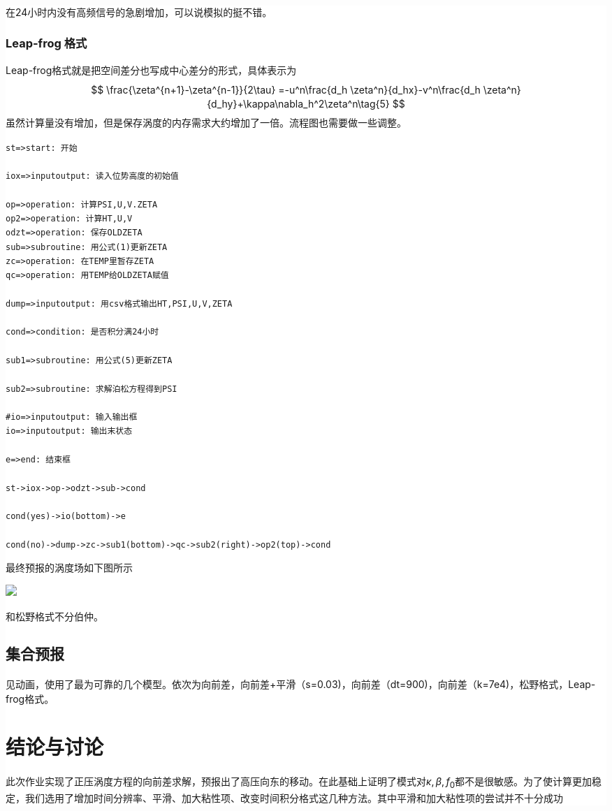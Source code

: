 在24小时内没有高频信号的急剧增加，可以说模拟的挺不错。

### Leap-frog 格式

Leap-frog格式就是把空间差分也写成中心差分的形式，具体表示为
$$
\frac{\zeta^{n+1}-\zeta^{n-1}}{2\tau} =-u^n\frac{d_h \zeta^n}{d_hx}-v^n\frac{d_h \zeta^n}{d_hy}+\kappa\nabla_h^2\zeta^n\tag{5}
$$
虽然计算量没有增加，但是保存涡度的内存需求大约增加了一倍。流程图也需要做一些调整。

~~~flow
st=>start: 开始

iox=>inputoutput: 读入位势高度的初始值

op=>operation: 计算PSI,U,V.ZETA
op2=>operation: 计算HT,U,V
odzt=>operation: 保存OLDZETA
sub=>subroutine: 用公式(1)更新ZETA
zc=>operation: 在TEMP里暂存ZETA
qc=>operation: 用TEMP给OLDZETA赋值

dump=>inputoutput: 用csv格式输出HT,PSI,U,V,ZETA

cond=>condition: 是否积分满24小时

sub1=>subroutine: 用公式(5)更新ZETA

sub2=>subroutine: 求解泊松方程得到PSI

#io=>inputoutput: 输入输出框
io=>inputoutput: 输出末状态

e=>end: 结束框

st->iox->op->odzt->sub->cond

cond(yes)->io(bottom)->e

cond(no)->dump->zc->sub1(bottom)->qc->sub2(right)->op2(top)->cond
~~~

最终预报的涡度场如下图所示

![](final_zeta_DT=3600,lpfg.png)

和松野格式不分伯仲。

## 集合预报

见动画，使用了最为可靠的几个模型。依次为向前差，向前差+平滑（s=0.03)，向前差（dt=900)，向前差（k=7e4)，松野格式，Leap-frog格式。

# 结论与讨论

此次作业实现了正压涡度方程的向前差求解，预报出了高压向东的移动。在此基础上证明了模式对$\kappa,\beta,f_0$都不是很敏感。为了使计算更加稳定，我们选用了增加时间分辨率、平滑、加大粘性项、改变时间积分格式这几种方法。其中平滑和加大粘性项的尝试并不十分成功

